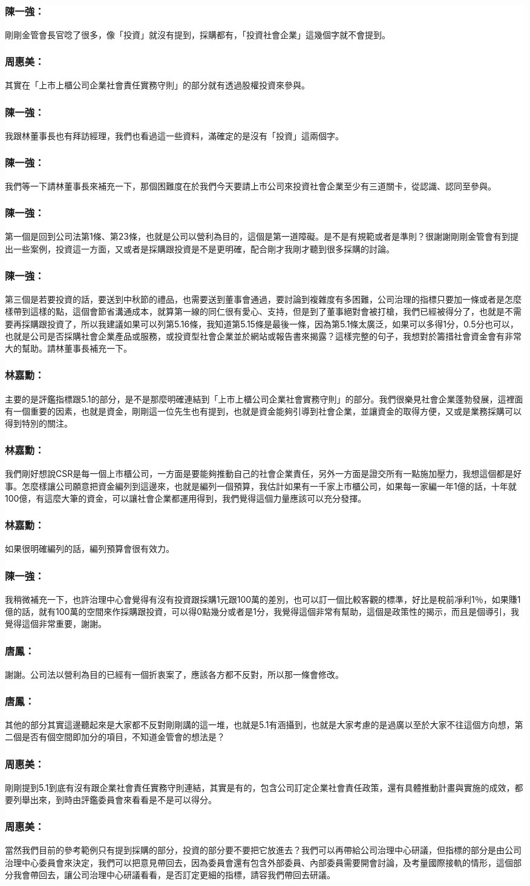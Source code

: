 ### 陳一強：
剛剛金管會長官唸了很多，像「投資」就沒有提到，採購都有，「投資社會企業」這幾個字就不會提到。

### 周惠美：
其實在「上市上櫃公司企業社會責任實務守則」的部分就有透過股權投資來參與。

### 陳一強：
我跟林董事長也有拜訪經理，我們也看過這一些資料，滿確定的是沒有「投資」這兩個字。

### 陳一強：
我們等一下請林董事長來補充一下，那個困難度在於我們今天要請上市公司來投資社會企業至少有三道關卡，從認識、認同至參與。

### 陳一強：
第一個是回到公司法第1條、第23條，也就是公司以營利為目的，這個是第一道障礙。是不是有規範或者是準則？很謝謝剛剛金管會有到提出一些案例，投資這一方面，又或者是採購跟投資是不是更明確，配合剛才我剛才聽到很多採購的討論。

### 陳一強：
第三個是若要投資的話，要送到中秋節的禮品，也需要送到董事會通過，要討論到複雜度有多困難，公司治理的指標只要加一條或者是怎麼樣帶到這樣的點，這個會節省溝通成本，就算第一線的同仁很有愛心、支持，但是到了董事絕對會被打槍，我們已經被得分了，也就是不需要再採購跟投資了，所以我建議如果可以列第5.16條，我知道第5.15條是最後一條，因為第5.1條太廣泛，如果可以多得1分，0.5分也可以，也就是公司是否採購社會企業產品或服務，或投資型社會企業並於網站或報告書來揭露？這樣完整的句子，我想對於籌措社會資金會有非常大的幫助。請林董事長補充一下。

### 林嘉勳：
主要的是評鑑指標跟5.1的部分，是不是那麼明確連結到「上市上櫃公司企業社會實務守則」的部分。我們很樂見社會企業蓬勃發展，這裡面有一個重要的因素，也就是資金，剛剛這一位先生也有提到，也就是資金能夠引導到社會企業，並讓資金的取得方便，又或是業務採購可以得到特別的關注。

### 林嘉勳：
我們剛好想說CSR是每一個上市櫃公司，一方面是要能夠推動自己的社會企業責任，另外一方面是證交所有一點施加壓力，我想這個都是好事。怎麼樣讓公司願意把資金編列到這邊來，也就是編列一個預算，我估計如果有一千家上市櫃公司，如果每一家編一年1億的話，十年就100億，有這麼大筆的資金，可以讓社會企業都運用得到，我們覺得這個力量應該可以充分發揮。

### 林嘉勳：
如果很明確編列的話，編列預算會很有效力。

### 陳一強：
我稍微補充一下，也許治理中心會覺得有沒有投資跟採購1元跟100萬的差別，也可以訂一個比較客觀的標準，好比是稅前凈利1％，如果賺1億的話，就有100萬的空間來作採購跟投資，可以得0點幾分或者是1分，我覺得這個非常有幫助，這個是政策性的揭示，而且是個導引，我覺得這個非常重要，謝謝。

### 唐鳳：
謝謝。公司法以營利為目的已經有一個折衷案了，應該各方都不反對，所以那一條會修改。

### 唐鳳：
其他的部分其實這邊聽起來是大家都不反對剛剛講的這一堆，也就是5.1有涵攝到，也就是大家考慮的是過廣以至於大家不往這個方向想，第二個是否有個空間即加分的項目，不知道金管會的想法是？

### 周惠美：
剛剛提到5.1到底有沒有跟企業社會責任實務守則連結，其實是有的，包含公司訂定企業社會責任政策，還有具體推動計畫與實施的成效，都要列舉出來，到時由評鑑委員會來看看是不是可以得分。

### 周惠美：
當然我們目前的參考範例只有提到採購的部分，投資的部分要不要把它放進去？我們可以再帶給公司治理中心研議，但指標的部分是由公司治理中心委員會來決定，我們可以把意見帶回去，因為委員會還有包含外部委員、內部委員需要開會討論，及考量國際接軌的情形，這個部分我會帶回去，讓公司治理中心研議看看，是否訂定更細的指標，請容我們帶回去研議。

